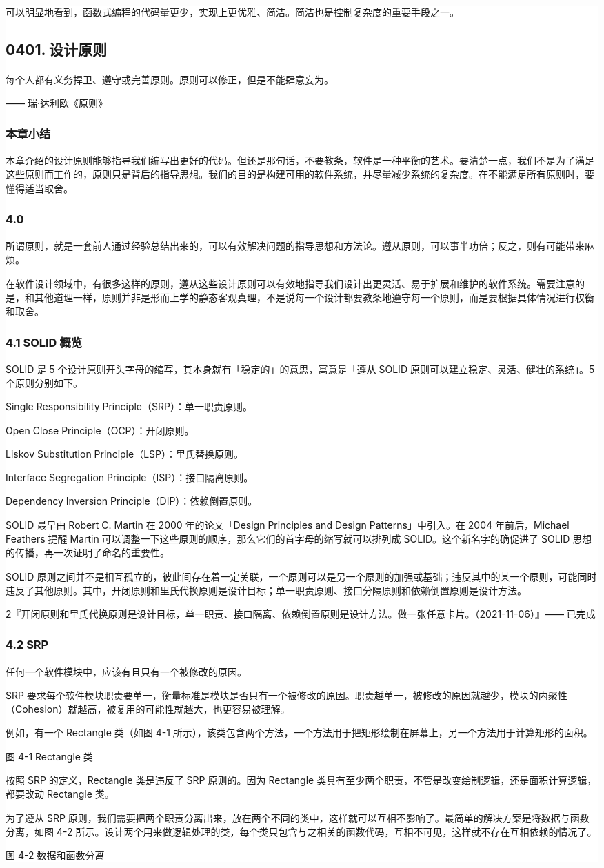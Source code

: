 可以明显地看到，函数式编程的代码量更少，实现上更优雅、简洁。简洁也是控制复杂度的重要手段之一。

## 0401. 设计原则

每个人都有义务捍卫、遵守或完善原则。原则可以修正，但是不能肆意妄为。

—— 瑞·达利欧《原则》

### 本章小结

本章介绍的设计原则能够指导我们编写出更好的代码。但还是那句话，不要教条，软件是一种平衡的艺术。要清楚一点，我们不是为了满足这些原则而工作的，原则只是背后的指导思想。我们的目的是构建可用的软件系统，并尽量减少系统的复杂度。在不能满足所有原则时，要懂得适当取舍。

### 4.0

所谓原则，就是一套前人通过经验总结出来的，可以有效解决问题的指导思想和方法论。遵从原则，可以事半功倍；反之，则有可能带来麻烦。

在软件设计领域中，有很多这样的原则，遵从这些设计原则可以有效地指导我们设计出更灵活、易于扩展和维护的软件系统。需要注意的是，和其他道理一样，原则并非是形而上学的静态客观真理，不是说每一个设计都要教条地遵守每一个原则，而是要根据具体情况进行权衡和取舍。

### 4.1 SOLID 概览

SOLID 是 5 个设计原则开头字母的缩写，其本身就有「稳定的」的意思，寓意是「遵从 SOLID 原则可以建立稳定、灵活、健壮的系统」。5 个原则分别如下。

Single Responsibility Principle（SRP）：单一职责原则。

Open Close Principle（OCP）：开闭原则。

Liskov Substitution Principle（LSP）：里氏替换原则。

Interface Segregation Principle（ISP）：接口隔离原则。

Dependency Inversion Principle（DIP）：依赖倒置原则。

SOLID 最早由 Robert C. Martin 在 2000 年的论文「Design Principles and Design Patterns」中引入。在 2004 年前后，Michael Feathers 提醒 Martin 可以调整一下这些原则的顺序，那么它们的首字母的缩写就可以排列成 SOLID。这个新名字的确促进了 SOLID 思想的传播，再一次证明了命名的重要性。

SOLID 原则之间并不是相互孤立的，彼此间存在着一定关联，一个原则可以是另一个原则的加强或基础；违反其中的某一个原则，可能同时违反了其他原则。其中，开闭原则和里氏代换原则是设计目标；单一职责原则、接口分隔原则和依赖倒置原则是设计方法。

2『开闭原则和里氏代换原则是设计目标，单一职责、接口隔离、依赖倒置原则是设计方法。做一张任意卡片。（2021-11-06）』—— 已完成

### 4.2 SRP

任何一个软件模块中，应该有且只有一个被修改的原因。

SRP 要求每个软件模块职责要单一，衡量标准是模块是否只有一个被修改的原因。职责越单一，被修改的原因就越少，模块的内聚性（Cohesion）就越高，被复用的可能性就越大，也更容易被理解。

例如，有一个 Rectangle 类（如图 4-1 所示），该类包含两个方法，一个方法用于把矩形绘制在屏幕上，另一个方法用于计算矩形的面积。

图 4-1 Rectangle 类

按照 SRP 的定义，Rectangle 类是违反了 SRP 原则的。因为 Rectangle 类具有至少两个职责，不管是改变绘制逻辑，还是面积计算逻辑，都要改动 Rectangle 类。

为了遵从 SRP 原则，我们需要把两个职责分离出来，放在两个不同的类中，这样就可以互相不影响了。最简单的解决方案是将数据与函数分离，如图 4-2 所示。设计两个用来做逻辑处理的类，每个类只包含与之相关的函数代码，互相不可见，这样就不存在互相依赖的情况了。

图 4-2 数据和函数分离
